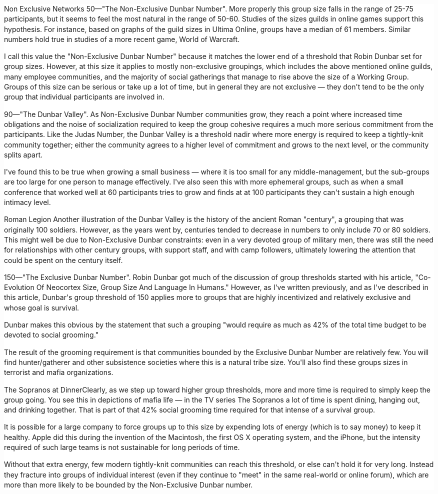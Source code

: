 Non Exclusive Networks 50—"The Non-Exclusive Dunbar Number". More properly this group size falls in the range of 25-75 participants, but it seems to feel the most natural in the range of 50-60. Studies of the sizes guilds in online games support this hypothesis. For instance, based on graphs of the guild sizes in Ultima Online, groups have a median of 61 members. Similar numbers hold true in studies of a more recent game, World of Warcraft.

I call this value the "Non-Exclusive Dunbar Number" because it matches the lower end of a threshold that Robin Dunbar set for group sizes. However, at this size it applies to mostly non-exclusive groupings, which includes the above mentioned online guilds, many employee communities, and the majority of social gatherings that manage to rise above the size of a Working Group. Groups of this size can be serious or take up a lot of time, but in general they are not exclusive — they don't tend to be the only group that individual participants are involved in.

90—"The Dunbar Valley". As Non-Exclusive Dunbar Number communities grow, they reach a point where increased time obligations and the noise of socialization required to keep the group cohesive requires a much more serious commitment from the participants. Like the Judas Number, the Dunbar Valley is a threshold nadir where more energy is required to keep a tightly-knit community together;  either the community agrees to a higher level of commitment and grows to the next level, or the community splits apart.

I've found this to be true when growing a small business — where it is too small for any middle-management, but the sub-groups are too large for one person to manage effectively. I've also seen this with more ephemeral groups, such as when a small conference that worked well at 60 participants tries to grow and finds at at 100 participants they can't sustain a high enough intimacy level.

Roman Legion Another illustration of the Dunbar Valley is the history of the ancient Roman "century", a grouping that was originally 100 soldiers. However, as the years went by, centuries tended to decrease in numbers to only include 70 or 80 soldiers. This might well be due to Non-Exclusive Dunbar constraints: even in a very devoted group of military men, there was still the need for relationships with other century groups, with support staff, and with camp followers, ultimately lowering the attention that could be spent on the century itself.

150—"The Exclusive Dunbar Number". Robin Dunbar got much of the discussion of group thresholds started with his article, "Co-Evolution Of Neocortex Size, Group Size And Language In Humans." However, as I've written previously, and as I've described in this article, Dunbar's group threshold of 150 applies more to groups that are highly incentivized and relatively exclusive and whose goal is survival.

Dunbar makes this obvious by the statement that such a grouping "would require as much as 42% of the total time budget to be devoted to social grooming."

The result of the grooming requirement is that communities bounded by the Exclusive Dunbar Number are relatively few. You will find hunter/gatherer and other subsistence societies where this is a natural tribe size. You'll also find these groups sizes in terrorist and mafia organizations.

The Sopranos at DinnerClearly, as we step up toward higher group thresholds, more and more time is required to simply keep the group going. You see this in depictions of mafia life — in the TV series The Sopranos a lot of time is spent dining, hanging out, and drinking together. That is part of that 42% social grooming time required for that intense of a survival group.

It is possible for a large company to force groups up to this size by expending lots of energy (which is to say money) to keep it healthy. Apple did this during the invention of the Macintosh, the first OS X operating system, and the iPhone, but the intensity required of such large teams is not sustainable for long periods of time.

Without that extra energy, few modern tightly-knit communities can reach this threshold, or else can't hold it for very long. Instead they fracture into groups of individual interest (even if they continue to "meet" in the same real-world or online forum), which are more than more likely to be bounded by the Non-Exclusive Dunbar number.
